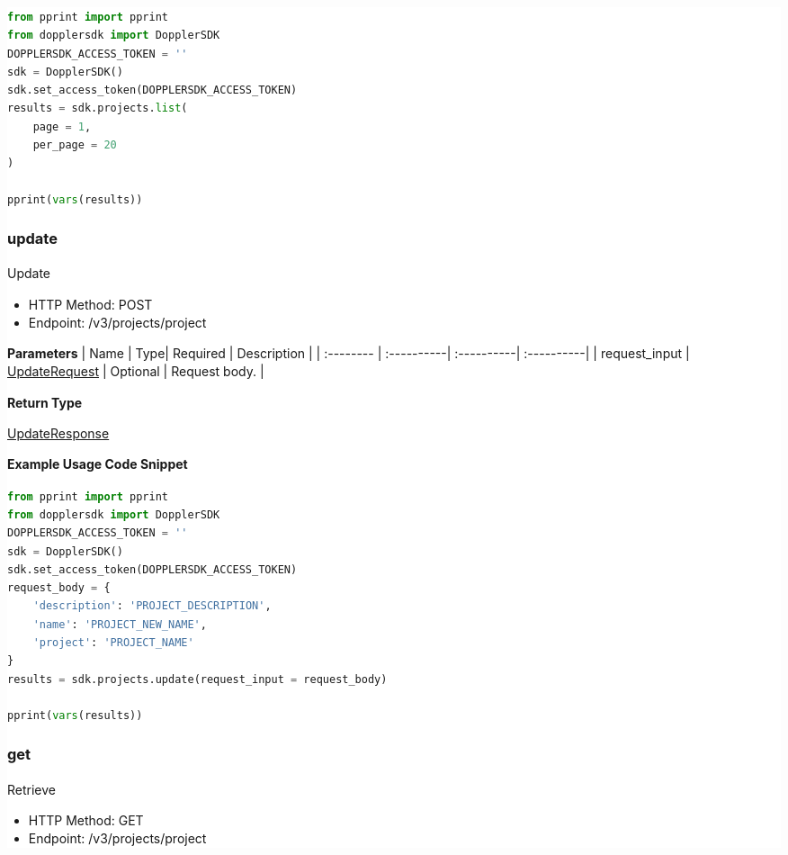 ```Python
from pprint import pprint
from dopplersdk import DopplerSDK
DOPPLERSDK_ACCESS_TOKEN = ''
sdk = DopplerSDK()
sdk.set_access_token(DOPPLERSDK_ACCESS_TOKEN)
results = sdk.projects.list(
	page = 1,
	per_page = 20
)

pprint(vars(results))

```

### **update**

Update

- HTTP Method: POST
- Endpoint: /v3/projects/project

**Parameters**
| Name | Type| Required | Description |
| :-------- | :----------| :----------| :----------|
| request_input | [UpdateRequest](/src/dopplersdk/models/README.md#updaterequest) | Optional | Request body. |

**Return Type**

[UpdateResponse](/src/dopplersdk/models/README.md#updateresponse)

**Example Usage Code Snippet**

```Python
from pprint import pprint
from dopplersdk import DopplerSDK
DOPPLERSDK_ACCESS_TOKEN = ''
sdk = DopplerSDK()
sdk.set_access_token(DOPPLERSDK_ACCESS_TOKEN)
request_body = {
	'description': 'PROJECT_DESCRIPTION',
	'name': 'PROJECT_NEW_NAME',
	'project': 'PROJECT_NAME'
}
results = sdk.projects.update(request_input = request_body)

pprint(vars(results))

```

### **get**

Retrieve

- HTTP Method: GET
- Endpoint: /v3/projects/project
